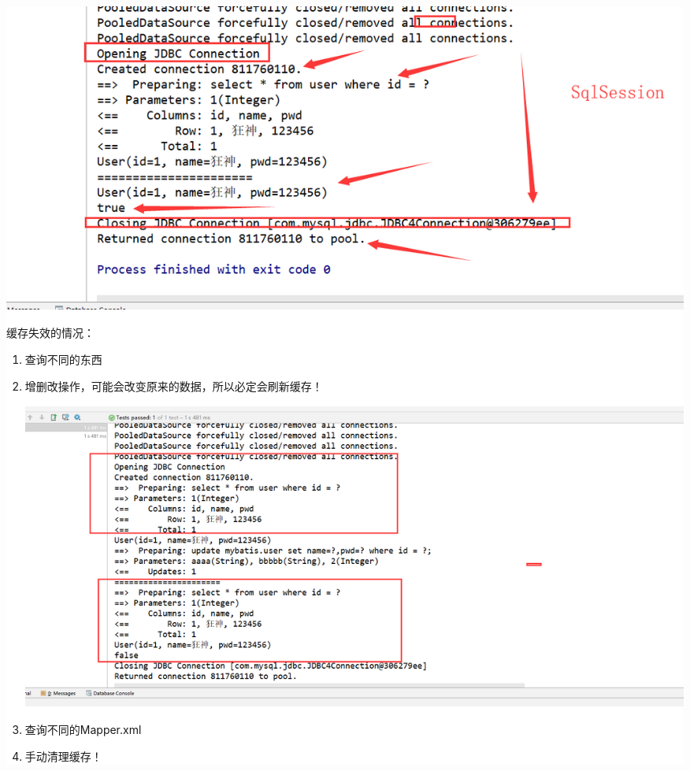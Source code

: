 ![1569983650437](./assets/1569983650437.png)



缓存失效的情况：

1. 查询不同的东西

2. 增删改操作，可能会改变原来的数据，所以必定会刷新缓存！

   ![1569983952321](./assets/1569983952321.png)

3. 查询不同的Mapper.xml

4. 手动清理缓存！
